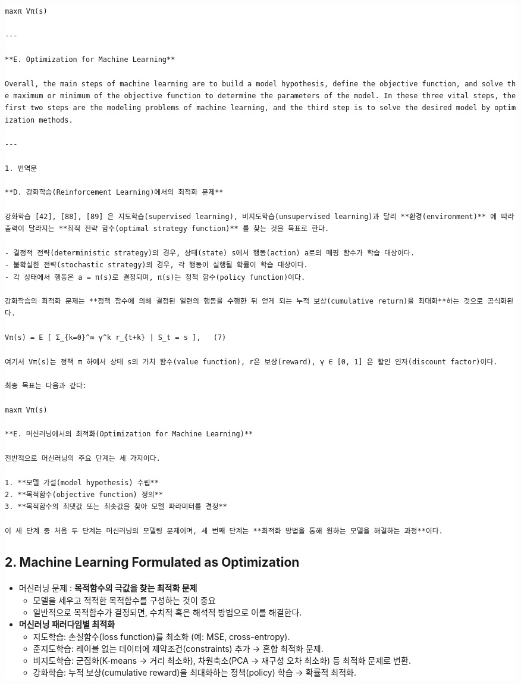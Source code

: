     maxπ Vπ(s)
    
    ---
    
    **E. Optimization for Machine Learning**
    
    Overall, the main steps of machine learning are to build a model hypothesis, define the objective function, and solve the maximum or minimum of the objective function to determine the parameters of the model. In these three vital steps, the first two steps are the modeling problems of machine learning, and the third step is to solve the desired model by optimization methods.
    
    ---
    
    1. 번역문
    
    **D. 강화학습(Reinforcement Learning)에서의 최적화 문제**
    
    강화학습 [42], [88], [89] 은 지도학습(supervised learning), 비지도학습(unsupervised learning)과 달리 **환경(environment)** 에 따라 출력이 달라지는 **최적 전략 함수(optimal strategy function)** 를 찾는 것을 목표로 한다.
    
    - 결정적 전략(deterministic strategy)의 경우, 상태(state) s에서 행동(action) a로의 매핑 함수가 학습 대상이다.
    - 불확실한 전략(stochastic strategy)의 경우, 각 행동이 실행될 확률이 학습 대상이다.
    - 각 상태에서 행동은 a = π(s)로 결정되며, π(s)는 정책 함수(policy function)이다.
    
    강화학습의 최적화 문제는 **정책 함수에 의해 결정된 일련의 행동을 수행한 뒤 얻게 되는 누적 보상(cumulative return)을 최대화**하는 것으로 공식화된다.
    
    Vπ(s) = E [ Σ_{k=0}^∞ γ^k r_{t+k} | S_t = s ],   (7)
    
    여기서 Vπ(s)는 정책 π 하에서 상태 s의 가치 함수(value function), r은 보상(reward), γ ∈ [0, 1] 은 할인 인자(discount factor)이다.
    
    최종 목표는 다음과 같다:
    
    maxπ Vπ(s)
    
    **E. 머신러닝에서의 최적화(Optimization for Machine Learning)**
    
    전반적으로 머신러닝의 주요 단계는 세 가지이다.
    
    1. **모델 가설(model hypothesis) 수립**
    2. **목적함수(objective function) 정의**
    3. **목적함수의 최댓값 또는 최솟값을 찾아 모델 파라미터를 결정**
    
    이 세 단계 중 처음 두 단계는 머신러닝의 모델링 문제이며, 세 번째 단계는 **최적화 방법을 통해 원하는 모델을 해결하는 과정**이다.
    

<aside>

# 2. Machine Learning Formulated as Optimization

- 머신러닝 문제 : **목적함수의 극값을 찾는 최적화 문제**
    - 모델을 세우고 적적한 목적함수를 구성하는 것이 중요
    - 일반적으로 목적함수가 결정되면, 수치적 혹은 해석적 방법으로 이를 해결한다.
- **머신러닝 패러다임별 최적화**
    - 지도학습: 손실함수(loss function)를 최소화 (예: MSE, cross-entropy).
    - 준지도학습: 레이블 없는 데이터에 제약조건(constraints) 추가 → 혼합 최적화 문제.
    - 비지도학습: 군집화(K-means → 거리 최소화), 차원축소(PCA → 재구성 오차 최소화) 등 최적화 문제로 변환.
    - 강화학습: 누적 보상(cumulative reward)을 최대화하는 정책(policy) 학습 → 확률적 최적화.
